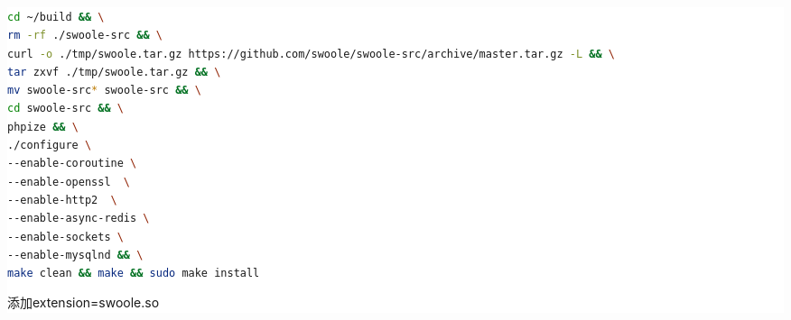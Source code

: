 ```bash
cd ~/build && \
rm -rf ./swoole-src && \
curl -o ./tmp/swoole.tar.gz https://github.com/swoole/swoole-src/archive/master.tar.gz -L && \
tar zxvf ./tmp/swoole.tar.gz && \
mv swoole-src* swoole-src && \
cd swoole-src && \
phpize && \
./configure \
--enable-coroutine \
--enable-openssl  \
--enable-http2  \
--enable-async-redis \
--enable-sockets \
--enable-mysqlnd && \
make clean && make && sudo make install
```
添加extension=swoole.so
